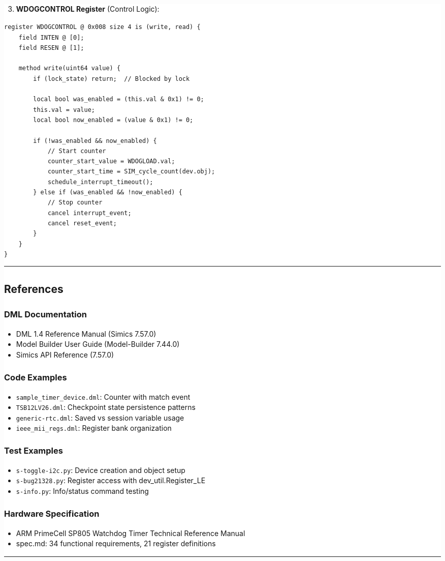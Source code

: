 3. **WDOGCONTROL Register** (Control Logic):
```dml
register WDOGCONTROL @ 0x008 size 4 is (write, read) {
    field INTEN @ [0];
    field RESEN @ [1];
    
    method write(uint64 value) {
        if (lock_state) return;  // Blocked by lock
        
        local bool was_enabled = (this.val & 0x1) != 0;
        this.val = value;
        local bool now_enabled = (value & 0x1) != 0;
        
        if (!was_enabled && now_enabled) {
            // Start counter
            counter_start_value = WDOGLOAD.val;
            counter_start_time = SIM_cycle_count(dev.obj);
            schedule_interrupt_timeout();
        } else if (was_enabled && !now_enabled) {
            // Stop counter
            cancel interrupt_event;
            cancel reset_event;
        }
    }
}
```

---

## References

### DML Documentation
- DML 1.4 Reference Manual (Simics 7.57.0)
- Model Builder User Guide (Model-Builder 7.44.0)
- Simics API Reference (7.57.0)

### Code Examples
- `sample_timer_device.dml`: Counter with match event
- `TSB12LV26.dml`: Checkpoint state persistence patterns
- `generic-rtc.dml`: Saved vs session variable usage
- `ieee_mii_regs.dml`: Register bank organization

### Test Examples
- `s-toggle-i2c.py`: Device creation and object setup
- `s-bug21328.py`: Register access with dev_util.Register_LE
- `s-info.py`: Info/status command testing

### Hardware Specification
- ARM PrimeCell SP805 Watchdog Timer Technical Reference Manual
- spec.md: 34 functional requirements, 21 register definitions

---